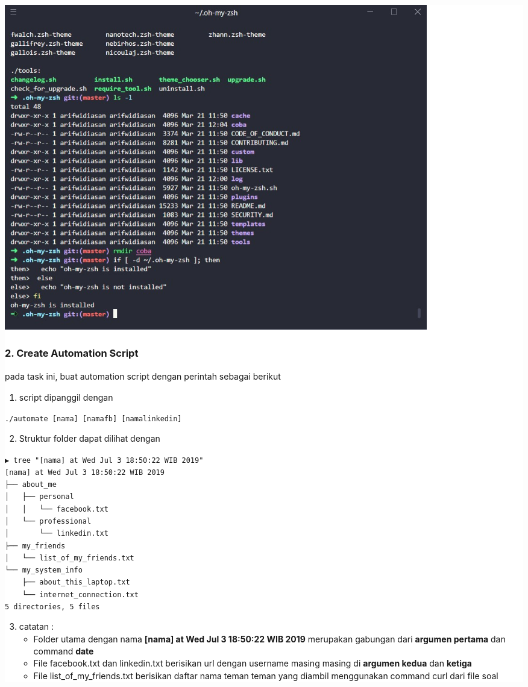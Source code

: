 <img src="./screenshots/1v2.jpg" width="700">

### 2. Create Automation Script
pada task ini, buat automation script dengan perintah sebagai berikut
1. script dipanggil dengan
```
./automate [nama] [namafb] [namalinkedin]
```
2. Struktur folder dapat dilihat dengan
```
▶ tree "[nama] at Wed Jul 3 18:50:22 WIB 2019"
[nama] at Wed Jul 3 18:50:22 WIB 2019
├── about_me
│   ├── personal
│   │   └── facebook.txt
│   └── professional
│       └── linkedin.txt
├── my_friends
│   └── list_of_my_friends.txt
└── my_system_info
    ├── about_this_laptop.txt
    └── internet_connection.txt
5 directories, 5 files
```
3. catatan :
   - Folder utama dengan nama **[nama] at Wed Jul 3 18:50:22 WIB 2019** merupakan gabungan dari **argumen pertama** dan command **date**
   - File facebook.txt dan linkedin.txt berisikan url dengan username masing masing di **argumen kedua** dan **ketiga**
   - File list_of_my_friends.txt berisikan daftar nama teman teman yang diambil menggunakan command curl dari file soal